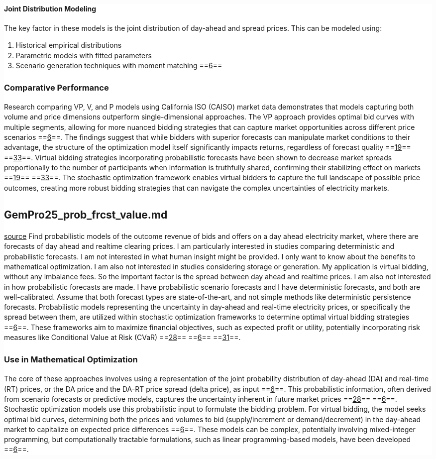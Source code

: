#### Joint Distribution Modeling
The key factor in these models is the joint distribution of day-ahead and spread prices. This can be modeled using:
1. Historical empirical distributions
2. Parametric models with fitted parameters
3. Scenario generation techniques with moment matching ==[6](https://arxiv.org/pdf/2210.06543.pdf)==
### Comparative Performance
Research comparing VP, V, and P models using California ISO (CAISO) market data demonstrates that models capturing both volume and price dimensions outperform single-dimensional approaches. The VP approach provides optimal bid curves with multiple segments, allowing for more nuanced bidding strategies that can capture market opportunities across different price scenarios ==[6](https://arxiv.org/pdf/2210.06543.pdf)==.
The findings suggest that while bidders with superior forecasts can manipulate market conditions to their advantage, the structure of the optimization model itself significantly impacts returns, regardless of forecast quality ==[19](https://papers.ssrn.com/sol3/delivery.cfm/5192938.pdf?abstractid=5192938\&mirid=1\&type=2)== ==[33](https://papers.ssrn.com/sol3/delivery.cfm/5192938.pdf?abstractid=5192938\&mirid=1)==.
Virtual bidding strategies incorporating probabilistic forecasts have been shown to decrease market spreads proportionally to the number of participants when information is truthfully shared, confirming their stabilizing effect on markets ==[19](https://papers.ssrn.com/sol3/delivery.cfm/5192938.pdf?abstractid=5192938\&mirid=1\&type=2)== ==[33](https://papers.ssrn.com/sol3/delivery.cfm/5192938.pdf?abstractid=5192938\&mirid=1)==.
The stochastic optimization framework enables virtual bidders to capture the full landscape of possible price outcomes, creating more robust bidding strategies that can navigate the complex uncertainties of electricity markets.
## GemPro25_prob_frcst_value.md
[source](file:///C:/Users/scott/OneDrive/share/ref/obsidian/Obsidian%20Share%20Vault/Work/Between%20Jobs/Interview%20Projects/Habitat%20Energy%202025/prob_frcst_value/GemPro25_prob_frcst_value.md)
Find probabilistic models of  the outcome revenue of bids and offers on a day ahead  electricity market, where there are forecasts of day ahead and realtime clearing prices.  I am particularly interested in studies comparing deterministic and probabilistic forecasts.  I am not interested in what human insight might be provided.  I only want to know about the benefits to mathematical optimization.  I am also not interested in studies considering storage or generation.  My application is virtual bidding, without any imbalance fees.  So the  important factor is  the spread between day ahead and realtime prices.
I am also not interested in how probabilistic forecasts are made.  I have probabilistic scenario forecasts and I have deterministic forecasts, and both are well-calibrated.  Assume that both forecast types are state-of-the-art, and not simple methods like deterministic persistence forecasts.
Probabilistic models representing the uncertainty in day-ahead and real-time electricity prices, or specifically the spread between them, are utilized within stochastic optimization frameworks to determine optimal virtual bidding strategies ==[6](https://arxiv.org/pdf/2210.06543.pdf)==. These frameworks aim to maximize financial objectives, such as expected profit or utility, potentially incorporating risk measures like Conditional Value at Risk (CVaR) ==[28](https://www.nrel.gov/docs/fy23osti/82005.pdf)== ==[6](https://arxiv.org/pdf/2210.06543.pdf)== ==[31](https://www.imse.iastate.edu/files/2016/01/guo-and-mackenzie-optimal-bidding-strategy-for-genco-with-green-power-in-day-ahead-electricity-market-working-paper.pdf)==.
### Use in Mathematical Optimization
The core of these approaches involves using a representation of the joint probability distribution of day-ahead (DA) and real-time (RT) prices, or the DA price and the DA-RT price spread (delta price), as input ==[6](https://arxiv.org/pdf/2210.06543.pdf)==. This probabilistic information, often derived from scenario forecasts or predictive models, captures the uncertainty inherent in future market prices ==[28](https://www.nrel.gov/docs/fy23osti/82005.pdf)== ==[6](https://arxiv.org/pdf/2210.06543.pdf)==.
Stochastic optimization models use this probabilistic input to formulate the bidding problem. For virtual bidding, the model seeks optimal bid curves, determining both the prices and volumes to bid (supply/increment or demand/decrement) in the day-ahead market to capitalize on expected price differences ==[6](https://arxiv.org/pdf/2210.06543.pdf)==. These models can be complex, potentially involving mixed-integer programming, but computationally tractable formulations, such as linear programming-based models, have been developed ==[6](https://arxiv.org/pdf/2210.06543.pdf)==.